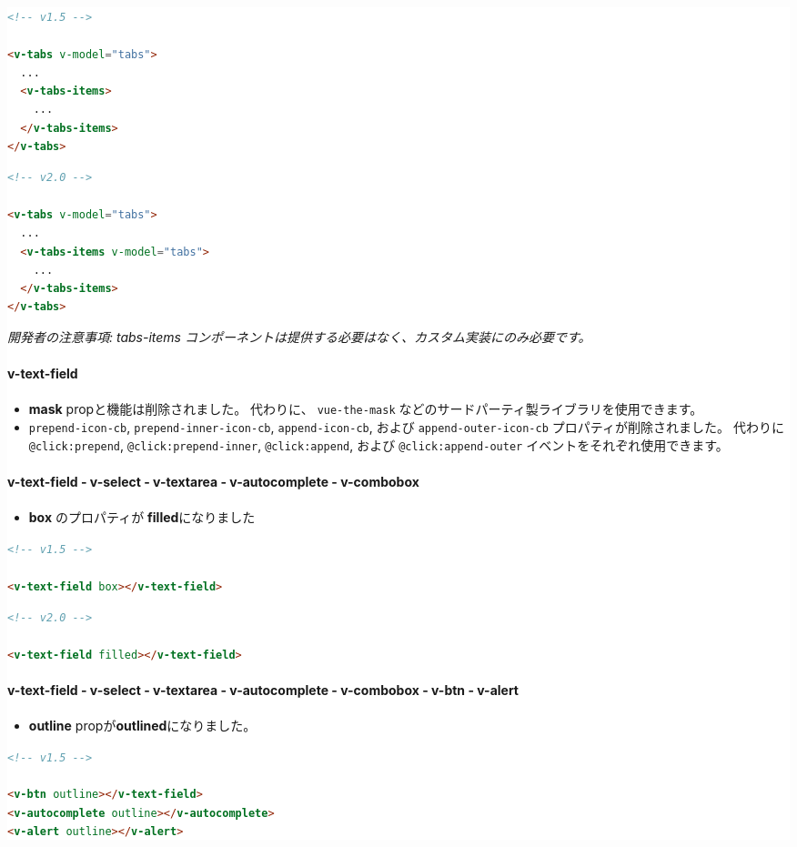 ```html
<!-- v1.5 -->

<v-tabs v-model="tabs">
  ...
  <v-tabs-items>
    ...
  </v-tabs-items>
</v-tabs>
```

```html
<!-- v2.0 -->

<v-tabs v-model="tabs">
  ...
  <v-tabs-items v-model="tabs">
    ...
  </v-tabs-items>
</v-tabs>
```

_開発者の注意事項: tabs-items コンポーネントは提供する必要はなく、カスタム実装にのみ必要です。_

#### v-text-field

- **mask** propと機能は削除されました。 代わりに、 `vue-the-mask` などのサードパーティ製ライブラリを使用できます。
- `prepend-icon-cb`, `prepend-inner-icon-cb`, `append-icon-cb`, および `append-outer-icon-cb` プロパティが削除されました。 代わりに `@click:prepend`,  `@click:prepend-inner`, `@click:append`, および `@click:append-outer` イベントをそれぞれ使用できます。

#### v-text-field - v-select - v-textarea - v-autocomplete - v-combobox

- **box** のプロパティが **filled**になりました

```html
<!-- v1.5 -->

<v-text-field box></v-text-field>
```

```html
<!-- v2.0 -->

<v-text-field filled></v-text-field>
```

#### v-text-field - v-select - v-textarea - v-autocomplete - v-combobox - v-btn - v-alert

- **outline** propが**outlined**になりました。

```html
<!-- v1.5 -->

<v-btn outline></v-text-field>
<v-autocomplete outline></v-autocomplete>
<v-alert outline></v-alert>
```
